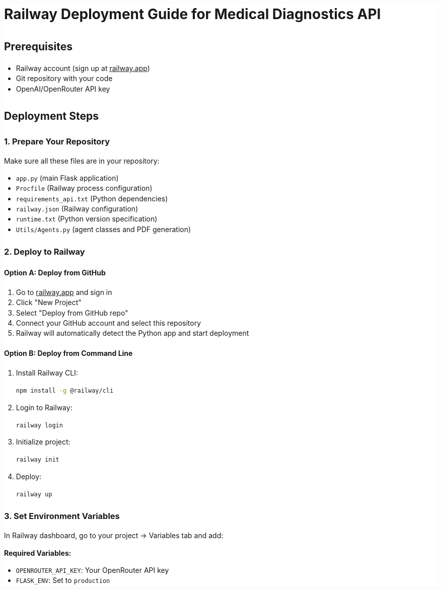 # Railway Deployment Guide for Medical Diagnostics API

## Prerequisites
- Railway account (sign up at [railway.app](https://railway.app))
- Git repository with your code
- OpenAI/OpenRouter API key

## Deployment Steps

### 1. Prepare Your Repository
Make sure all these files are in your repository:
- `app.py` (main Flask application)
- `Procfile` (Railway process configuration)
- `requirements_api.txt` (Python dependencies)
- `railway.json` (Railway configuration)
- `runtime.txt` (Python version specification)
- `Utils/Agents.py` (agent classes and PDF generation)

### 2. Deploy to Railway

#### Option A: Deploy from GitHub
1. Go to [railway.app](https://railway.app) and sign in
2. Click "New Project"
3. Select "Deploy from GitHub repo"
4. Connect your GitHub account and select this repository
5. Railway will automatically detect the Python app and start deployment

#### Option B: Deploy from Command Line
1. Install Railway CLI:
   ```bash
   npm install -g @railway/cli
   ```
2. Login to Railway:
   ```bash
   railway login
   ```
3. Initialize project:
   ```bash
   railway init
   ```
4. Deploy:
   ```bash
   railway up
   ```

### 3. Set Environment Variables
In Railway dashboard, go to your project → Variables tab and add:

**Required Variables:**
- `OPENROUTER_API_KEY`: Your OpenRouter API key
- `FLASK_ENV`: Set to `production`
